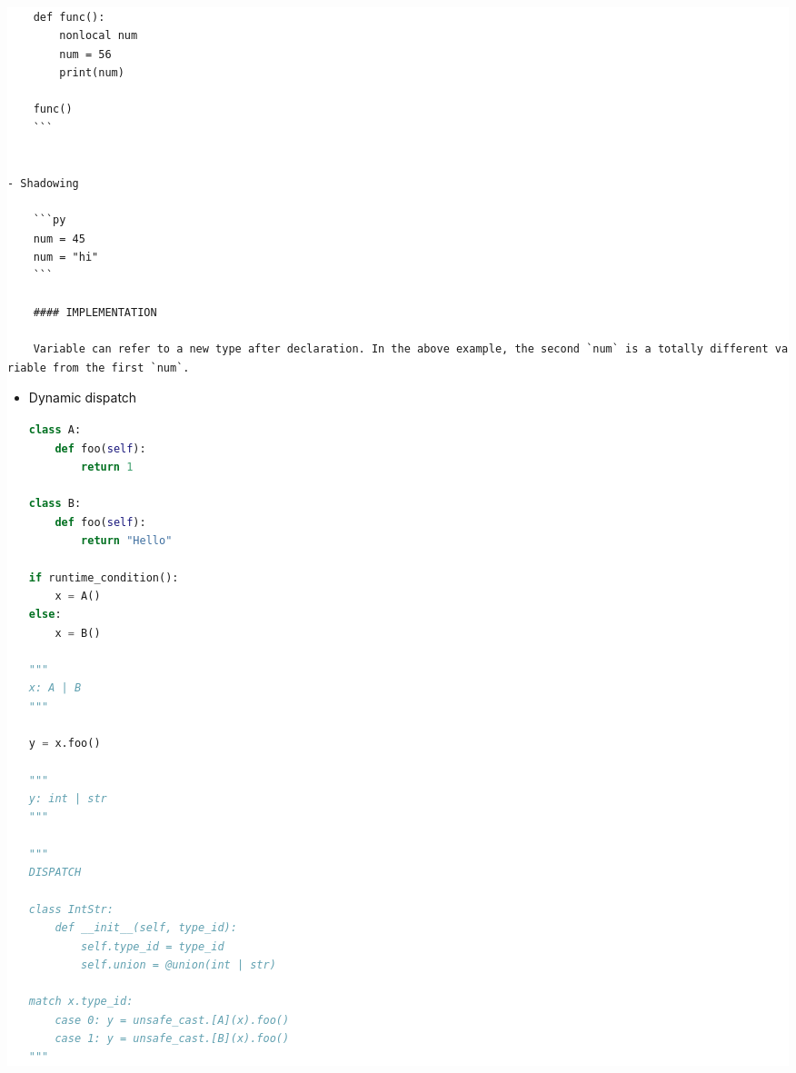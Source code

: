        def func():
            nonlocal num
            num = 56
            print(num)

        func()
        ```


    - Shadowing

        ```py
        num = 45
        num = "hi"
        ```

        #### IMPLEMENTATION

        Variable can refer to a new type after declaration. In the above example, the second `num` is a totally different variable from the first `num`.

- Dynamic dispatch

    ```py
    class A:
        def foo(self):
            return 1

    class B:
        def foo(self):
            return "Hello"

    if runtime_condition():
        x = A()
    else:
        x = B()

    """
    x: A | B
    """

    y = x.foo()

    """
    y: int | str
    """

    """
    DISPATCH

    class IntStr:
        def __init__(self, type_id):
            self.type_id = type_id
            self.union = @union(int | str)

    match x.type_id:
        case 0: y = unsafe_cast.[A](x).foo()
        case 1: y = unsafe_cast.[B](x).foo()
    """
    ```
